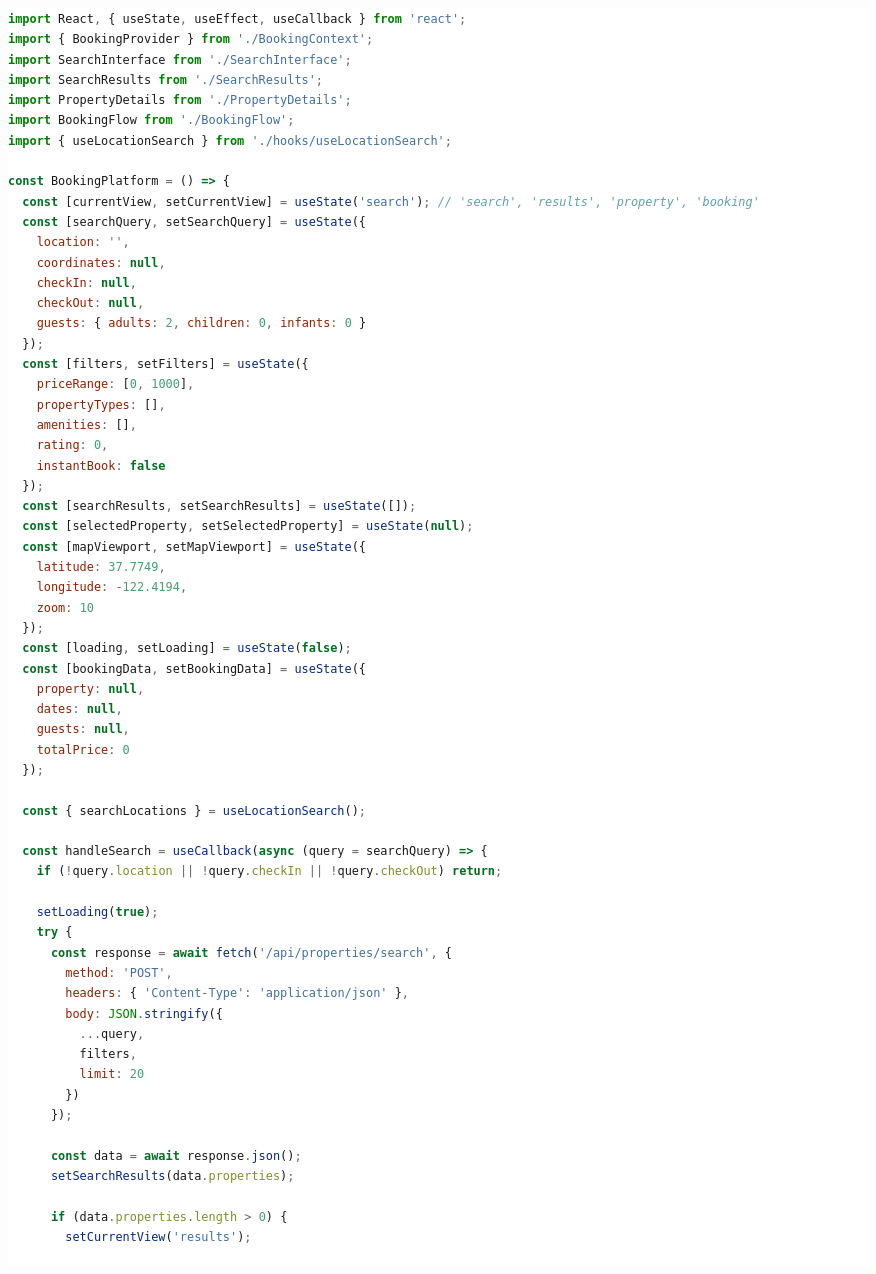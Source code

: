 ```jsx
import React, { useState, useEffect, useCallback } from 'react';
import { BookingProvider } from './BookingContext';
import SearchInterface from './SearchInterface';
import SearchResults from './SearchResults';
import PropertyDetails from './PropertyDetails';
import BookingFlow from './BookingFlow';
import { useLocationSearch } from './hooks/useLocationSearch';

const BookingPlatform = () => {
  const [currentView, setCurrentView] = useState('search'); // 'search', 'results', 'property', 'booking'
  const [searchQuery, setSearchQuery] = useState({
    location: '',
    coordinates: null,
    checkIn: null,
    checkOut: null,
    guests: { adults: 2, children: 0, infants: 0 }
  });
  const [filters, setFilters] = useState({
    priceRange: [0, 1000],
    propertyTypes: [],
    amenities: [],
    rating: 0,
    instantBook: false
  });
  const [searchResults, setSearchResults] = useState([]);
  const [selectedProperty, setSelectedProperty] = useState(null);
  const [mapViewport, setMapViewport] = useState({
    latitude: 37.7749,
    longitude: -122.4194,
    zoom: 10
  });
  const [loading, setLoading] = useState(false);
  const [bookingData, setBookingData] = useState({
    property: null,
    dates: null,
    guests: null,
    totalPrice: 0
  });

  const { searchLocations } = useLocationSearch();

  const handleSearch = useCallback(async (query = searchQuery) => {
    if (!query.location || !query.checkIn || !query.checkOut) return;

    setLoading(true);
    try {
      const response = await fetch('/api/properties/search', {
        method: 'POST',
        headers: { 'Content-Type': 'application/json' },
        body: JSON.stringify({
          ...query,
          filters,
          limit: 20
        })
      });

      const data = await response.json();
      setSearchResults(data.properties);
      
      if (data.properties.length > 0) {
        setCurrentView('results');
        
```